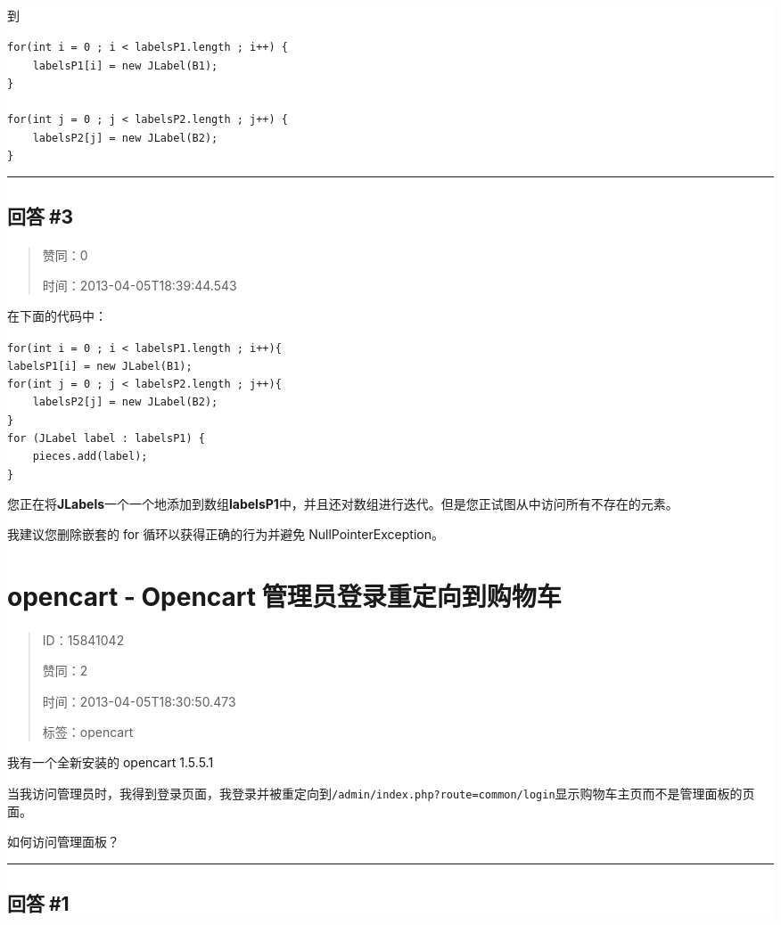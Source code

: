 到

```
for(int i = 0 ; i < labelsP1.length ; i++) {
    labelsP1[i] = new JLabel(B1);
}

for(int j = 0 ; j < labelsP2.length ; j++) {
    labelsP2[j] = new JLabel(B2); 
} 
```

* * *

## 回答 #3

> 赞同：0
> 
> 时间：2013-04-05T18:39:44.543

在下面的代码中：

```
for(int i = 0 ; i < labelsP1.length ; i++){
labelsP1[i] = new JLabel(B1); 
for(int j = 0 ; j < labelsP2.length ; j++){
    labelsP2[j] = new JLabel(B2); 
}
for (JLabel label : labelsP1) {
    pieces.add(label);
} 
```

您正在将**JLabels**一个一个地添加到数组**labelsP1**中，并且还对数组进行迭代。但是您正试图从中访问所有不存在的元素。

我建议您删除嵌套的 for 循环以获得正确的行为并避免 NullPointerException。

# opencart - Opencart 管理员登录重定向到购物车

> ID：15841042
> 
> 赞同：2
> 
> 时间：2013-04-05T18:30:50.473
> 
> 标签：opencart

我有一个全新安装的 opencart 1.5.5.1

当我访问管理员时，我得到登录页面，我登录并被重定向到`/admin/index.php?route=common/login`显示购物车主页而不是管理面板的页面。

如何访问管理面板？

* * *

## 回答 #1

